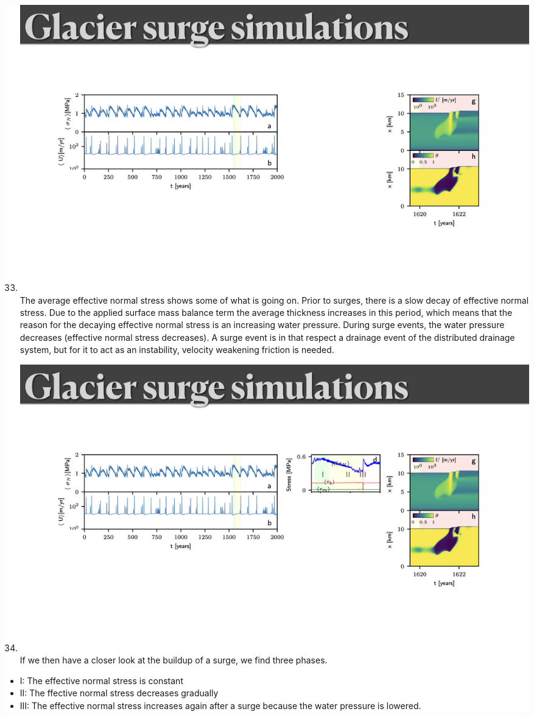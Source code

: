 
33. ![Slide](/img/2021-06-11-my-earthflows-talk/EarthFlows2021_img.034.jpeg)
The average effective normal stress shows some of what is going on. Prior to surges, there is a slow decay of effective normal stress. Due to the applied surface mass balance term the average thickness increases in this period, which means that the reason for the decaying effective normal stress is an increasing water pressure. During surge events, the water pressure decreases (effective normal stress decreases). A surge event is in that respect a drainage event of the distributed drainage system, but for it to act as an instability, velocity weakening friction is needed.

34. ![Slide](/img/2021-06-11-my-earthflows-talk/EarthFlows2021_img.035.jpeg)
If we then have a closer look at the buildup of a surge, we find three phases.
- I: The effective normal stress is constant
- II: The ffective normal stress decreases gradually
- III: The effective normal stress increases again after a surge because the water pressure is lowered.
